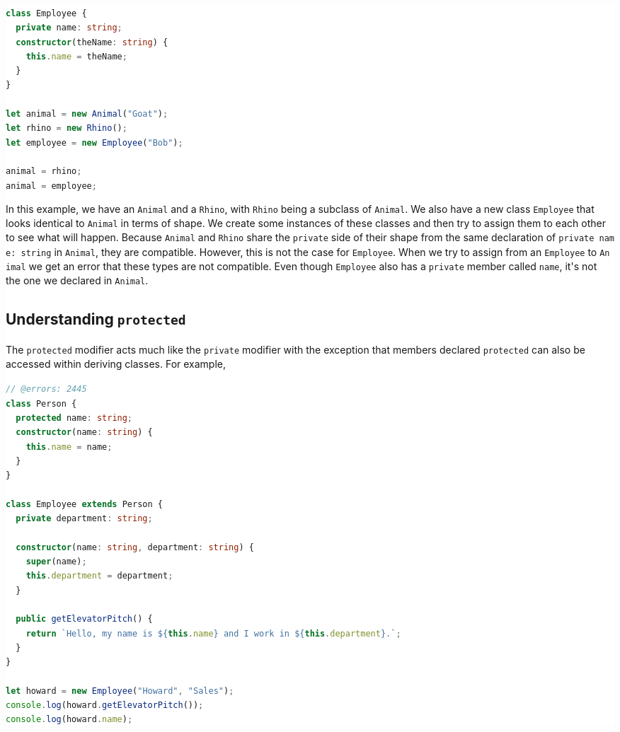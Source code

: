 ```ts twoslash
class Employee {
  private name: string;
  constructor(theName: string) {
    this.name = theName;
  }
}

let animal = new Animal("Goat");
let rhino = new Rhino();
let employee = new Employee("Bob");

animal = rhino;
animal = employee;
```

In this example, we have an `Animal` and a `Rhino`, with `Rhino` being a subclass of `Animal`.
We also have a new class `Employee` that looks identical to `Animal` in terms of shape.
We create some instances of these classes and then try to assign them to each other to see what will happen.
Because `Animal` and `Rhino` share the `private` side of their shape from the same declaration of `private name: string` in `Animal`, they are compatible. However, this is not the case for `Employee`.
When we try to assign from an `Employee` to `Animal` we get an error that these types are not compatible.
Even though `Employee` also has a `private` member called `name`, it's not the one we declared in `Animal`.

## Understanding `protected`

The `protected` modifier acts much like the `private` modifier with the exception that members declared `protected` can also be accessed within deriving classes. For example,

```ts twoslash
// @errors: 2445
class Person {
  protected name: string;
  constructor(name: string) {
    this.name = name;
  }
}

class Employee extends Person {
  private department: string;

  constructor(name: string, department: string) {
    super(name);
    this.department = department;
  }

  public getElevatorPitch() {
    return `Hello, my name is ${this.name} and I work in ${this.department}.`;
  }
}

let howard = new Employee("Howard", "Sales");
console.log(howard.getElevatorPitch());
console.log(howard.name);
```
